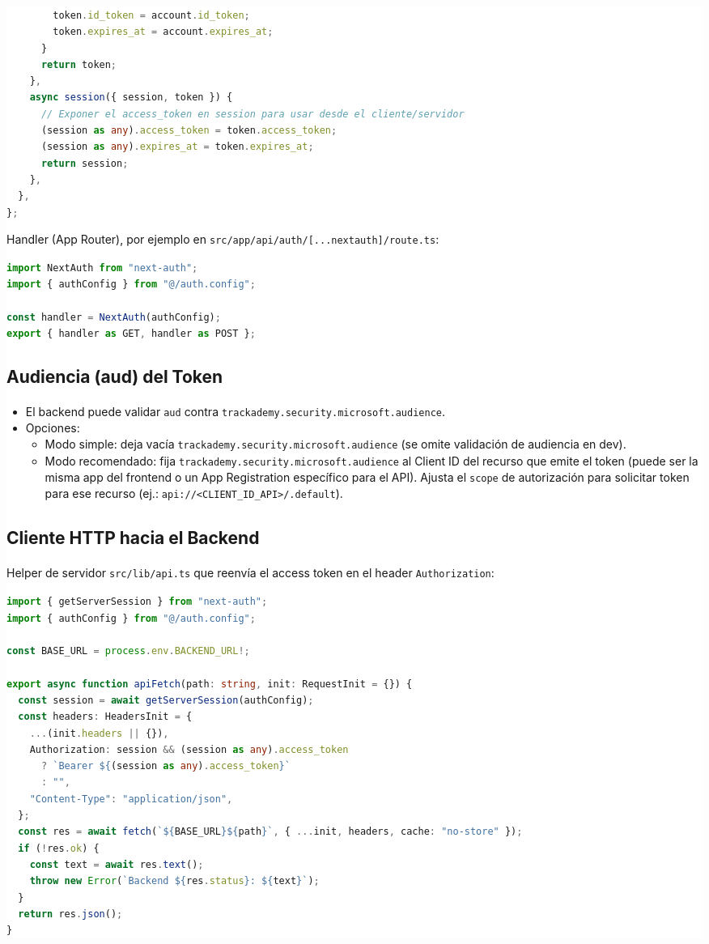 ```ts
        token.id_token = account.id_token;
        token.expires_at = account.expires_at;
      }
      return token;
    },
    async session({ session, token }) {
      // Exponer el access_token en session para usar desde el cliente/servidor
      (session as any).access_token = token.access_token;
      (session as any).expires_at = token.expires_at;
      return session;
    },
  },
};
```

Handler (App Router), por ejemplo en `src/app/api/auth/[...nextauth]/route.ts`:

```ts
import NextAuth from "next-auth";
import { authConfig } from "@/auth.config";

const handler = NextAuth(authConfig);
export { handler as GET, handler as POST };
```

## Audiencia (aud) del Token

- El backend puede validar `aud` contra `trackademy.security.microsoft.audience`.
- Opciones:
  - Modo simple: deja vacía `trackademy.security.microsoft.audience` (se omite validación de audiencia en dev).
  - Modo recomendado: fija `trackademy.security.microsoft.audience` al Client ID del recurso que emite el token (puede ser la misma app del frontend o un App Registration específico para el API). Ajusta el `scope` de autorización para solicitar token para ese recurso (ej.: `api://<CLIENT_ID_API>/.default`).

## Cliente HTTP hacia el Backend

Helper de servidor `src/lib/api.ts` que reenvía el access token en el header `Authorization`:

```ts
import { getServerSession } from "next-auth";
import { authConfig } from "@/auth.config";

const BASE_URL = process.env.BACKEND_URL!;

export async function apiFetch(path: string, init: RequestInit = {}) {
  const session = await getServerSession(authConfig);
  const headers: HeadersInit = {
    ...(init.headers || {}),
    Authorization: session && (session as any).access_token
      ? `Bearer ${(session as any).access_token}`
      : "",
    "Content-Type": "application/json",
  };
  const res = await fetch(`${BASE_URL}${path}`, { ...init, headers, cache: "no-store" });
  if (!res.ok) {
    const text = await res.text();
    throw new Error(`Backend ${res.status}: ${text}`);
  }
  return res.json();
}
```
